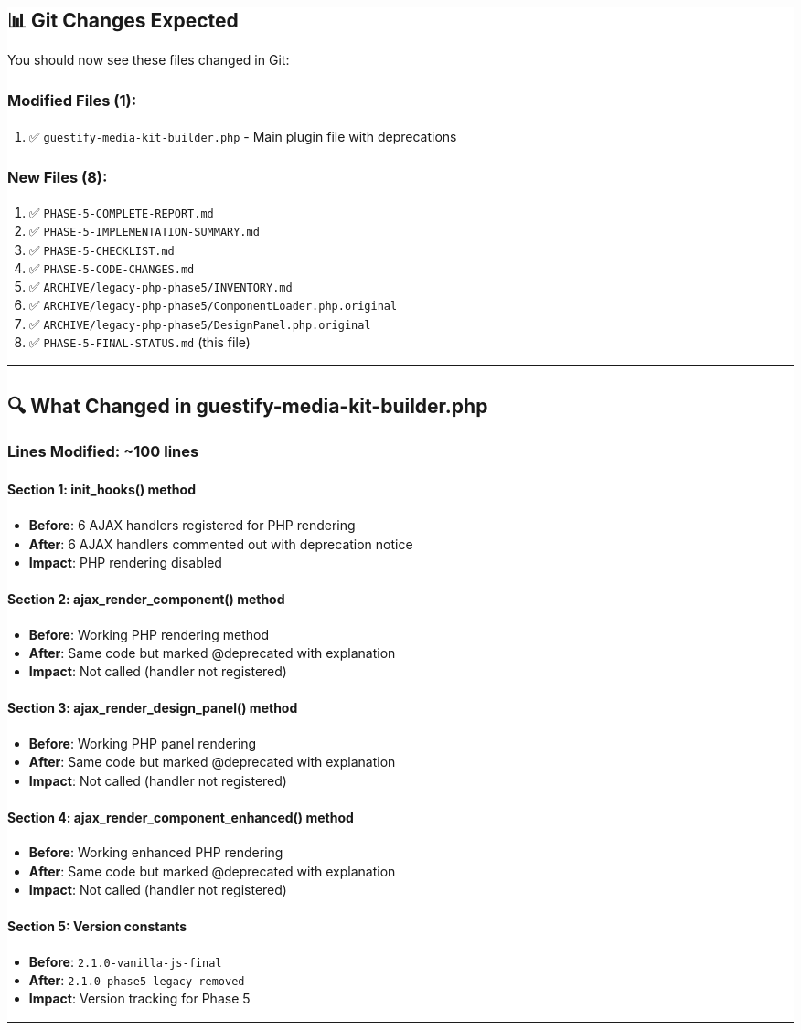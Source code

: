 
## 📊 Git Changes Expected

You should now see these files changed in Git:

### Modified Files (1):
1. ✅ `guestify-media-kit-builder.php` - Main plugin file with deprecations

### New Files (8):
1. ✅ `PHASE-5-COMPLETE-REPORT.md`
2. ✅ `PHASE-5-IMPLEMENTATION-SUMMARY.md`
3. ✅ `PHASE-5-CHECKLIST.md`
4. ✅ `PHASE-5-CODE-CHANGES.md`
5. ✅ `ARCHIVE/legacy-php-phase5/INVENTORY.md`
6. ✅ `ARCHIVE/legacy-php-phase5/ComponentLoader.php.original`
7. ✅ `ARCHIVE/legacy-php-phase5/DesignPanel.php.original`
8. ✅ `PHASE-5-FINAL-STATUS.md` (this file)

---

## 🔍 What Changed in guestify-media-kit-builder.php

### Lines Modified: ~100 lines

#### Section 1: init_hooks() method
- **Before**: 6 AJAX handlers registered for PHP rendering
- **After**: 6 AJAX handlers commented out with deprecation notice
- **Impact**: PHP rendering disabled

#### Section 2: ajax_render_component() method
- **Before**: Working PHP rendering method
- **After**: Same code but marked @deprecated with explanation
- **Impact**: Not called (handler not registered)

#### Section 3: ajax_render_design_panel() method
- **Before**: Working PHP panel rendering
- **After**: Same code but marked @deprecated with explanation
- **Impact**: Not called (handler not registered)

#### Section 4: ajax_render_component_enhanced() method
- **Before**: Working enhanced PHP rendering
- **After**: Same code but marked @deprecated with explanation
- **Impact**: Not called (handler not registered)

#### Section 5: Version constants
- **Before**: `2.1.0-vanilla-js-final`
- **After**: `2.1.0-phase5-legacy-removed`
- **Impact**: Version tracking for Phase 5

---
